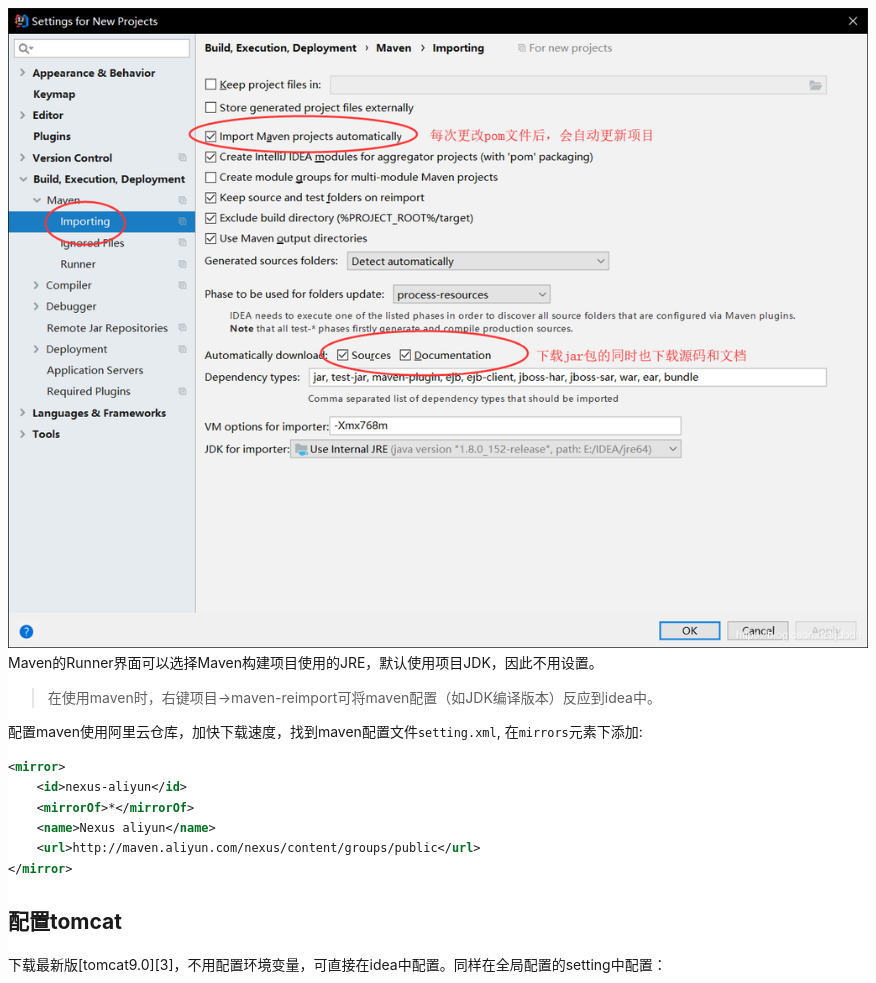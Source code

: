 ![在这里插入图片描述](.Idea/20190222235416421.png)
Maven的Runner界面可以选择Maven构建项目使用的JRE，默认使用项目JDK，因此不用设置。

>在使用maven时，右键项目->maven-reimport可将maven配置（如JDK编译版本）反应到idea中。

配置maven使用阿里云仓库，加快下载速度，找到maven配置文件`setting.xml`, 在`mirrors`元素下添加:
```xml
<mirror>
    <id>nexus-aliyun</id>
    <mirrorOf>*</mirrorOf>	
    <name>Nexus aliyun</name>
    <url>http://maven.aliyun.com/nexus/content/groups/public</url>
</mirror>
```
## 配置tomcat
下载最新版[tomcat9.0][3]，不用配置环境变量，可直接在idea中配置。同样在全局配置的setting中配置：